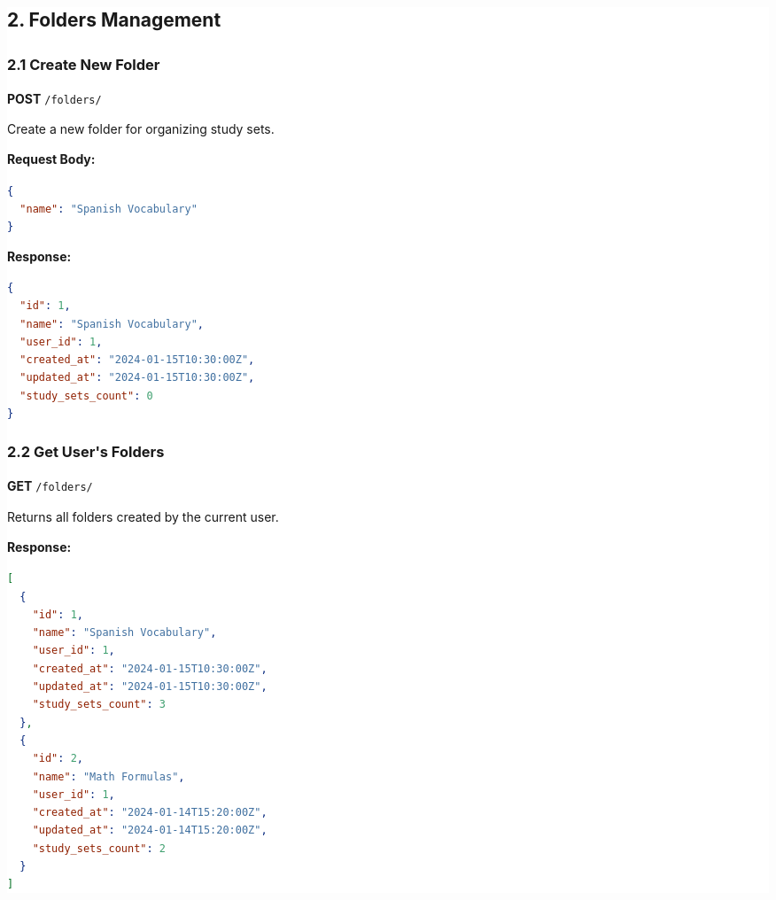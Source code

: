 
## 2. Folders Management

### 2.1 Create New Folder
**POST** `/folders/`

Create a new folder for organizing study sets.

**Request Body:**
```json
{
  "name": "Spanish Vocabulary"
}
```

**Response:**
```json
{
  "id": 1,
  "name": "Spanish Vocabulary",
  "user_id": 1,
  "created_at": "2024-01-15T10:30:00Z",
  "updated_at": "2024-01-15T10:30:00Z",
  "study_sets_count": 0
}
```

### 2.2 Get User's Folders
**GET** `/folders/`

Returns all folders created by the current user.

**Response:**
```json
[
  {
    "id": 1,
    "name": "Spanish Vocabulary",
    "user_id": 1,
    "created_at": "2024-01-15T10:30:00Z",
    "updated_at": "2024-01-15T10:30:00Z",
    "study_sets_count": 3
  },
  {
    "id": 2,
    "name": "Math Formulas",
    "user_id": 1,
    "created_at": "2024-01-14T15:20:00Z",
    "updated_at": "2024-01-14T15:20:00Z",
    "study_sets_count": 2
  }
]
```
